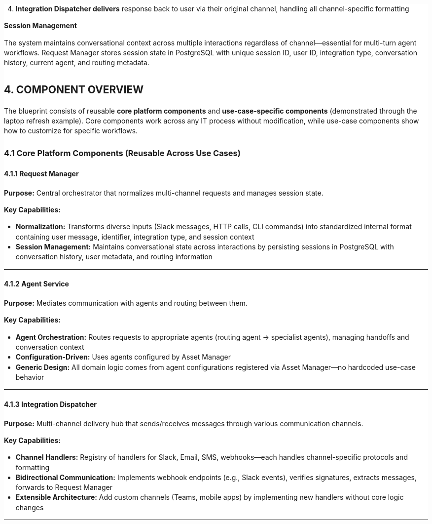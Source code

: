 4. **Integration Dispatcher delivers** response back to user via their original channel, handling all channel-specific formatting

**Session Management**

The system maintains conversational context across multiple interactions regardless of channel—essential for multi-turn agent workflows. Request Manager stores session state in PostgreSQL with unique session ID, user ID, integration type, conversation history, current agent, and routing metadata.

## 4. COMPONENT OVERVIEW

The blueprint consists of reusable **core platform components** and **use-case-specific components** (demonstrated through the laptop refresh example). Core components work across any IT process without modification, while use-case components show how to customize for specific workflows.

### 4.1 Core Platform Components (Reusable Across Use Cases)

#### 4.1.1 Request Manager

**Purpose:** Central orchestrator that normalizes multi-channel requests and manages session state.

**Key Capabilities:**
- **Normalization:** Transforms diverse inputs (Slack messages, HTTP calls, CLI commands) into standardized internal format containing user message, identifier, integration type, and session context
- **Session Management:** Maintains conversational state across interactions by persisting sessions in PostgreSQL with conversation history, user metadata, and routing information

---

#### 4.1.2 Agent Service

**Purpose:** Mediates communication with agents and routing between them.

**Key Capabilities:**
- **Agent Orchestration:** Routes requests to appropriate agents (routing agent → specialist agents), managing handoffs and conversation context
- **Configuration-Driven:** Uses agents configured by Asset Manager
- **Generic Design:** All domain logic comes from agent configurations registered via Asset Manager—no hardcoded use-case behavior

---

#### 4.1.3 Integration Dispatcher

**Purpose:** Multi-channel delivery hub that sends/receives messages through various communication channels.

**Key Capabilities:**
- **Channel Handlers:** Registry of handlers for Slack, Email, SMS, webhooks—each handles channel-specific protocols and formatting
- **Bidirectional Communication:** Implements webhook endpoints (e.g., Slack events), verifies signatures, extracts messages, forwards to Request Manager
- **Extensible Architecture:** Add custom channels (Teams, mobile apps) by implementing new handlers without core logic changes

---